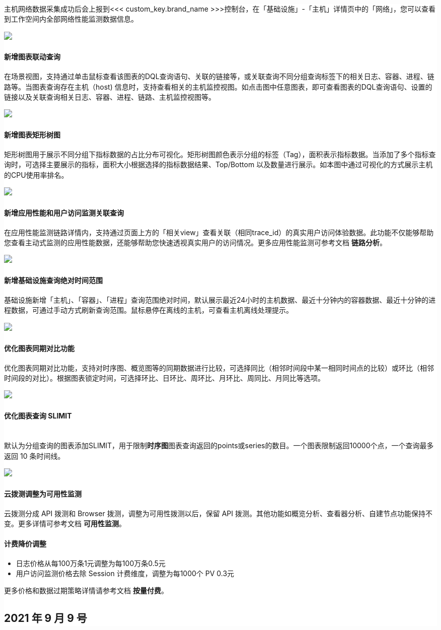 主机网络数据采集成功后会上报到<<< custom_key.brand_name >>>控制台，在「基础设施」-「主机」详情页中的「网络」，您可以查看到工作空间内全部网络性能监测数据信息。

![](img/3.network_1.png)
#### 新增图表联动查询

在场景视图，支持通过单击鼠标查看该图表的DQL查询语句、关联的链接等，或关联查询不同分组查询标签下的相关日志、容器、进程、链路等。当图表查询存在主机（host) 信息时，支持查看相关的主机监控视图。如点击图中任意图表，即可查看图表的DQL查询语句、设置的链接以及关联查询相关日志、容器、进程、链路、主机监控视图等。

![](img/1.changelog.png)

#### 新增图表矩形树图

矩形树图用于展示不同分组下指标数据的占比分布可视化。矩形树图颜色表示分组的标签（Tag），面积表示指标数据。当添加了多个指标查询时，可选择主要展示的指标，面积大小根据选择的指标数据结果、Top/Bottom 以及数量进行展示。如本图中通过可视化的方式展示主机的CPU使用率排名。

![](img/image21.png)

#### 新增应用性能和用户访问监测关联查询

在应用性能监测链路详情内，支持通过页面上方的「相关view」查看关联（相同trace_id）的真实用户访问体验数据。此功能不仅能够帮助您查看主动式监测的应用性能数据，还能够帮助您快速透视真实用户的访问情况。更多应用性能监测可参考文档 **链路分析**。

![](img/image22.png)

#### 新增基础设施查询绝对时间范围

基础设施新增「主机」、「容器」、「进程」查询范围绝对时间，默认展示最近24小时的主机数据、最近十分钟内的容器数据、最近十分钟的进程数据，可通过手动方式刷新查询范围。鼠标悬停在离线的主机，可查看主机离线处理提示。

![](img/7.changelog_host.png)

#### 优化图表同期对比功能

优化图表同期对比功能，支持对时序图、概览图等的同期数据进行比较，可选择同比（相邻时间段中某一相同时间点的比较）或环比（相邻时间段的对比）。根据图表锁定时间，可选择环比、日环比、周环比、月环比、周同比、月同比等选项。

![](img/3.view_2.png)

#### 优化图表查询 SLIMIT
<br />默认为分组查询的图表添加SLIMIT，用于限制**时序图**图表查询返回的points或series的数目。一个图表限制返回10000个点，一个查询最多返回 10 条时间线。

![](img/7.changelog_view_1.png)

#### 云拨测调整为可用性监测

云拨测分成 API 拨测和 Browser 拨测，调整为可用性拨测以后，保留 API 拨测。其他功能如概览分析、查看器分析、自建节点功能保持不变。更多详情可参考文档 **可用性监测**。

#### 计费降价调整

- 日志价格从每100万条1元调整为每100万条0.5元
- 用户访问监测价格去除 Session 计费维度，调整为每1000个 PV 0.3元

更多价格和数据过期策略详情请参考文档 **按量付费**。
## 2021 年 9 月 9 号
